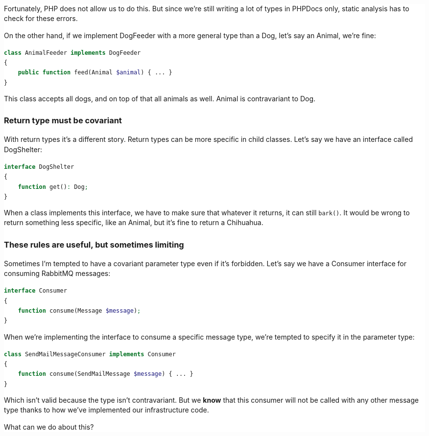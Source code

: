 Fortunately, PHP does not allow us to do this. But since we’re still writing a lot of types in PHPDocs only, static analysis has to check for these errors.

On the other hand, if we implement DogFeeder with a more general type than a Dog, let’s say an Animal, we’re fine:

```php
class AnimalFeeder implements DogFeeder
{
	public function feed(Animal $animal) { ... }
}
```

This class accepts all dogs, and on top of that all animals as well. Animal is contravariant to Dog.

### Return type must be covariant

With return types it’s a different story. Return types can be more specific in child classes. Let’s say we have an interface called DogShelter:

```php
interface DogShelter
{
	function get(): Dog;
}
```

When a class implements this interface, we have to make sure that whatever it returns, it can still `bark()`. It would be wrong to return something less specific, like an Animal, but it’s fine to return a Chihuahua.

### These rules are useful, but sometimes limiting

Sometimes I’m tempted to have a covariant parameter type even if it’s forbidden. Let’s say we have a Consumer interface for consuming RabbitMQ messages:

```php
interface Consumer
{
	function consume(Message $message);
}
```

When we’re implementing the interface to consume a specific message type, we’re tempted to specify it in the parameter type:

```php
class SendMailMessageConsumer implements Consumer
{
	function consume(SendMailMessage $message) { ... }
}
```

Which isn’t valid because the type isn’t contravariant. But we **know** that this consumer will not be called with any other message type thanks to how we’ve implemented our infrastructure code.

What can we do about this?
